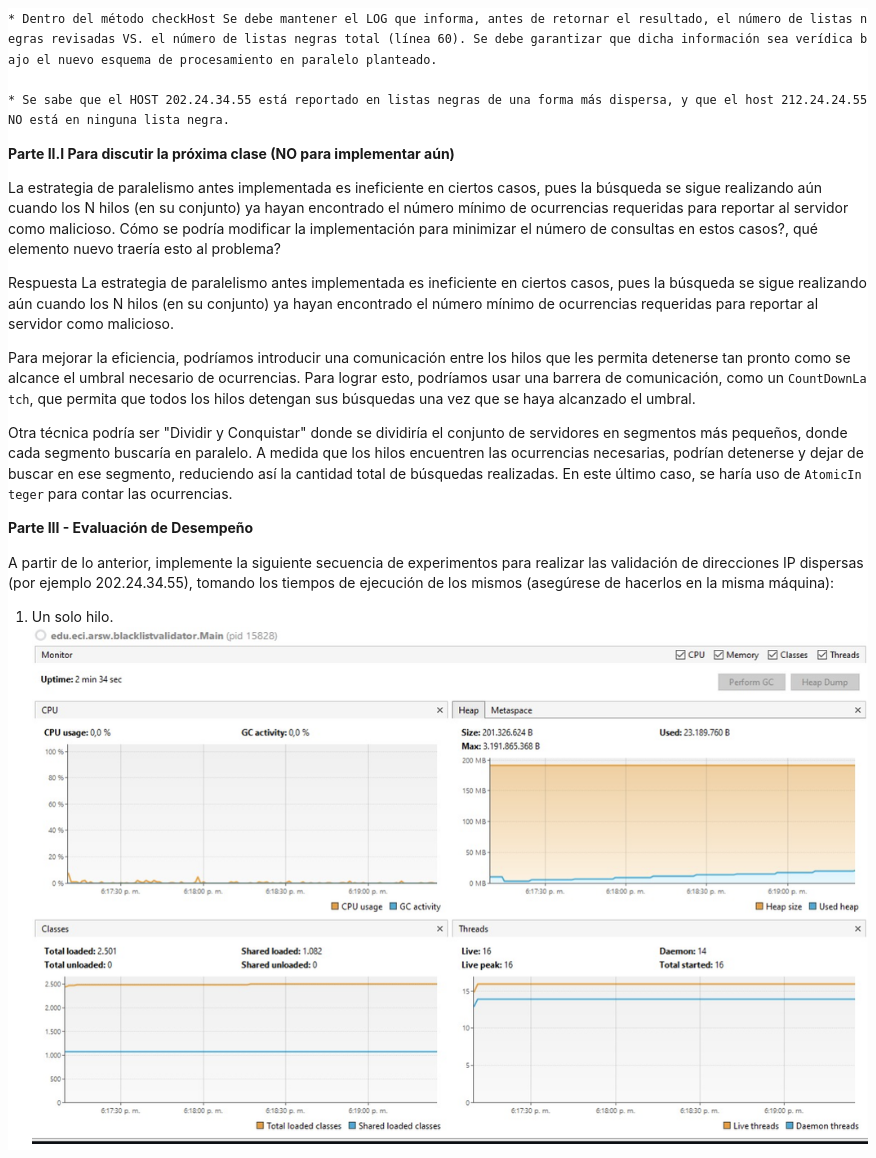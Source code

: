 	* Dentro del método checkHost Se debe mantener el LOG que informa, antes de retornar el resultado, el número de listas negras revisadas VS. el número de listas negras total (línea 60). Se debe garantizar que dicha información sea verídica bajo el nuevo esquema de procesamiento en paralelo planteado.

	* Se sabe que el HOST 202.24.34.55 está reportado en listas negras de una forma más dispersa, y que el host 212.24.24.55 NO está en ninguna lista negra.


**Parte II.I Para discutir la próxima clase (NO para implementar aún)**

La estrategia de paralelismo antes implementada es ineficiente en ciertos casos, pues la búsqueda se sigue realizando aún cuando los N hilos (en su conjunto) ya hayan encontrado el número mínimo de ocurrencias requeridas para reportar al servidor como malicioso. Cómo se podría modificar la implementación para minimizar el número de consultas en estos casos?, qué elemento nuevo traería esto al problema?

Respuesta
La estrategia de paralelismo antes implementada es ineficiente en ciertos casos, pues la búsqueda se sigue realizando aún cuando los N hilos (en su conjunto) ya hayan encontrado el número mínimo de ocurrencias requeridas para reportar al servidor como malicioso. 

Para mejorar la eficiencia, podríamos introducir una comunicación entre los hilos que les permita detenerse tan pronto como se alcance el umbral necesario de ocurrencias. Para lograr esto, podríamos usar una barrera de comunicación, como un `CountDownLatch`, que permita que todos los hilos detengan sus búsquedas una vez que se haya alcanzado el umbral. 

Otra técnica podría ser "Dividir y Conquistar" donde se dividiría el conjunto de servidores en segmentos más pequeños, donde cada segmento buscaría en paralelo. A medida que los hilos encuentren las ocurrencias necesarias, podrían detenerse y dejar de buscar en ese segmento, reduciendo así la cantidad total de búsquedas realizadas. En este último caso, se haría uso de `AtomicInteger` para contar las ocurrencias.

**Parte III - Evaluación de Desempeño**

A partir de lo anterior, implemente la siguiente secuencia de experimentos para realizar las validación de direcciones IP dispersas (por ejemplo 202.24.34.55), tomando los tiempos de ejecución de los mismos (asegúrese de hacerlos en la misma máquina):

1. Un solo hilo.
![un hilo](img/image.png)